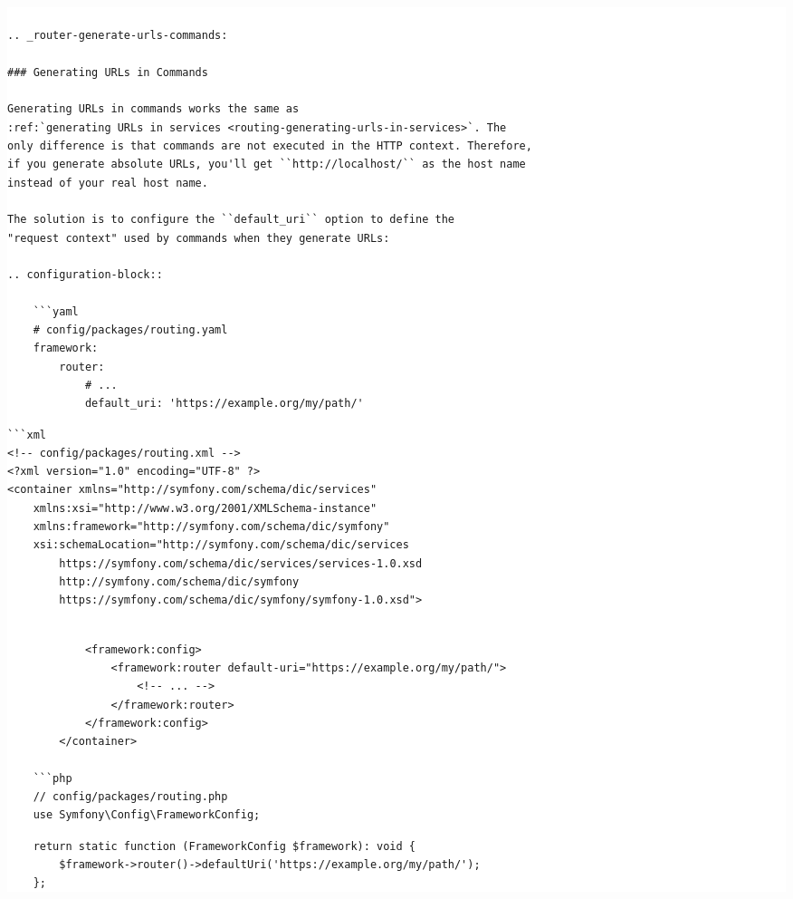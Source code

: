 ```

.. _router-generate-urls-commands:

### Generating URLs in Commands

Generating URLs in commands works the same as
:ref:`generating URLs in services <routing-generating-urls-in-services>`. The
only difference is that commands are not executed in the HTTP context. Therefore,
if you generate absolute URLs, you'll get ``http://localhost/`` as the host name
instead of your real host name.

The solution is to configure the ``default_uri`` option to define the
"request context" used by commands when they generate URLs:

.. configuration-block::

    ```yaml
    # config/packages/routing.yaml
    framework:
        router:
            # ...
            default_uri: 'https://example.org/my/path/'
```

    ```xml
    <!-- config/packages/routing.xml -->
    <?xml version="1.0" encoding="UTF-8" ?>
    <container xmlns="http://symfony.com/schema/dic/services"
        xmlns:xsi="http://www.w3.org/2001/XMLSchema-instance"
        xmlns:framework="http://symfony.com/schema/dic/symfony"
        xsi:schemaLocation="http://symfony.com/schema/dic/services
            https://symfony.com/schema/dic/services/services-1.0.xsd
            http://symfony.com/schema/dic/symfony
            https://symfony.com/schema/dic/symfony/symfony-1.0.xsd">
```

            <framework:config>
                <framework:router default-uri="https://example.org/my/path/">
                    <!-- ... -->
                </framework:router>
            </framework:config>
        </container>

    ```php
    // config/packages/routing.php
    use Symfony\Config\FrameworkConfig;
```

        return static function (FrameworkConfig $framework): void {
            $framework->router()->defaultUri('https://example.org/my/path/');
        };

